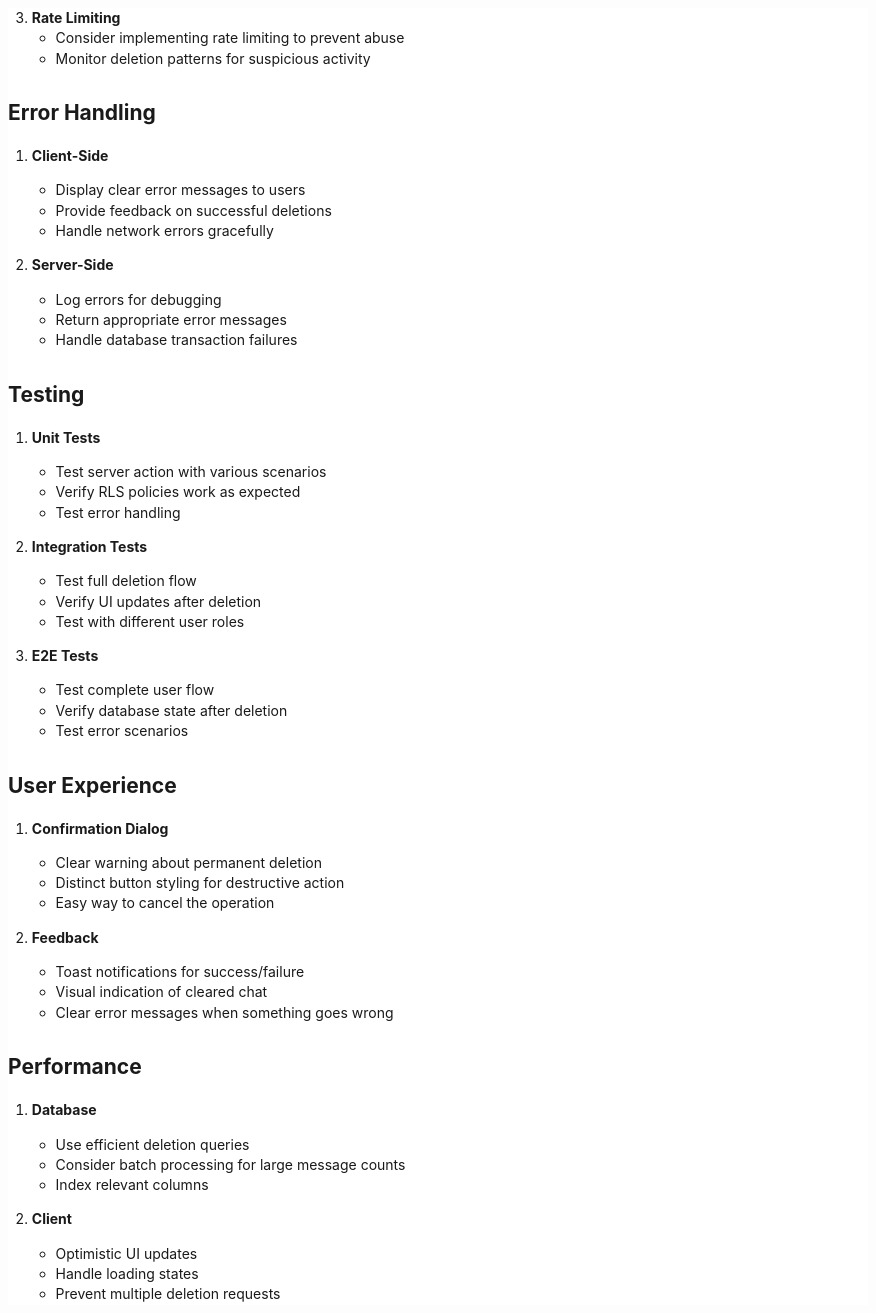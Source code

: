 3. **Rate Limiting**
   - Consider implementing rate limiting to prevent abuse
   - Monitor deletion patterns for suspicious activity

## Error Handling

1. **Client-Side**
   - Display clear error messages to users
   - Provide feedback on successful deletions
   - Handle network errors gracefully

2. **Server-Side**
   - Log errors for debugging
   - Return appropriate error messages
   - Handle database transaction failures

## Testing

1. **Unit Tests**
   - Test server action with various scenarios
   - Verify RLS policies work as expected
   - Test error handling

2. **Integration Tests**
   - Test full deletion flow
   - Verify UI updates after deletion
   - Test with different user roles

3. **E2E Tests**
   - Test complete user flow
   - Verify database state after deletion
   - Test error scenarios

## User Experience

1. **Confirmation Dialog**
   - Clear warning about permanent deletion
   - Distinct button styling for destructive action
   - Easy way to cancel the operation

2. **Feedback**
   - Toast notifications for success/failure
   - Visual indication of cleared chat
   - Clear error messages when something goes wrong

## Performance

1. **Database**
   - Use efficient deletion queries
   - Consider batch processing for large message counts
   - Index relevant columns

2. **Client**
   - Optimistic UI updates
   - Handle loading states
   - Prevent multiple deletion requests

